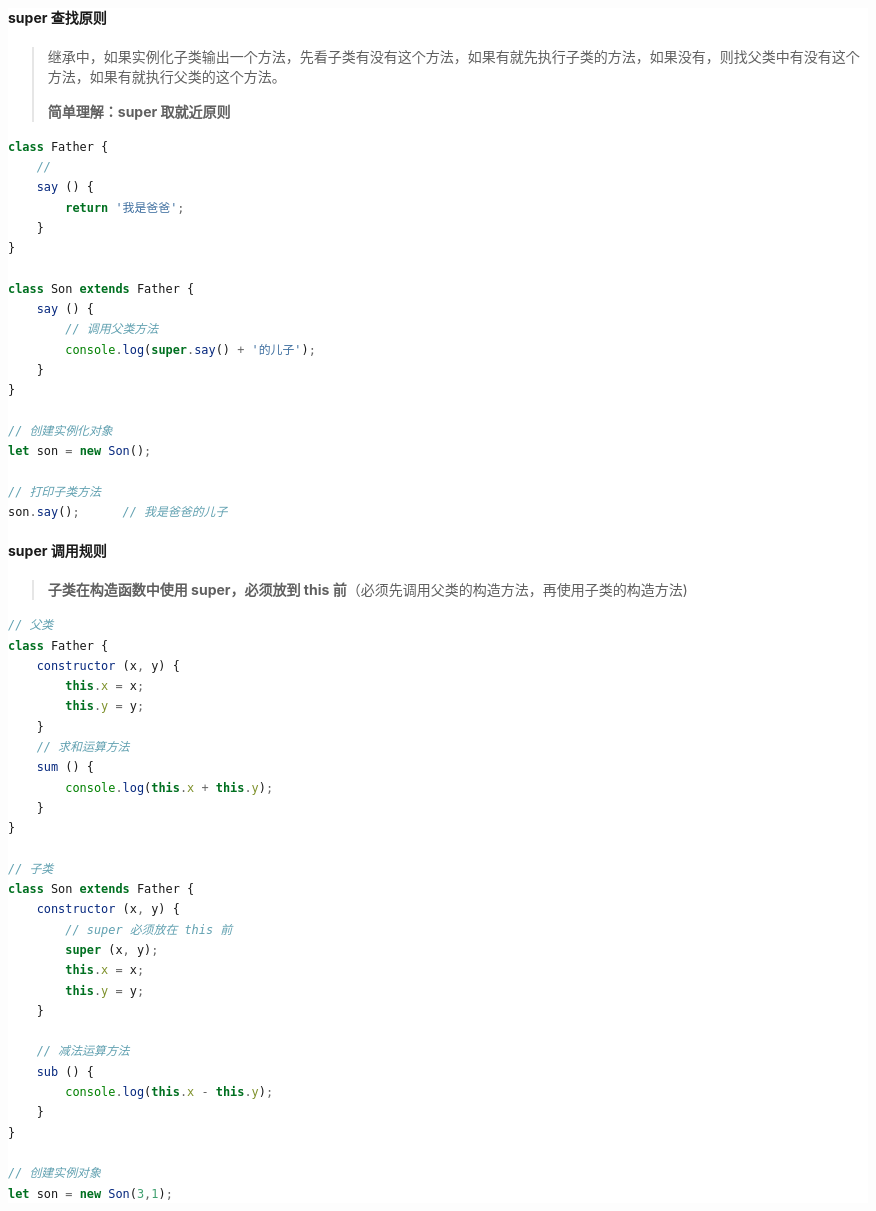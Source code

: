 

#### super 查找原则

> 继承中，如果实例化子类输出一个方法，先看子类有没有这个方法，如果有就先执行子类的方法，如果没有，则找父类中有没有这个方法，如果有就执行父类的这个方法。
>
> **简单理解：super 取就近原则**

~~~javascript
class Father {
    // 
    say () {
        return '我是爸爸';
    }
}

class Son extends Father {
    say () {
        // 调用父类方法
        console.log(super.say() + '的儿子');
    }
}

// 创建实例化对象
let son = new Son();

// 打印子类方法
son.say();		// 我是爸爸的儿子
~~~



#### super 调用规则

> **子类在构造函数中使用 super，必须放到 this 前**（必须先调用父类的构造方法，再使用子类的构造方法)

~~~javascript
// 父类
class Father {
    constructor (x, y) {
        this.x = x;
        this.y = y;
    }
    // 求和运算方法
    sum () {
        console.log(this.x + this.y);
    }
}

// 子类
class Son extends Father {
    constructor (x, y) {
        // super 必须放在 this 前
        super (x, y);
        this.x = x;
        this.y = y;
    }
    
    // 减法运算方法
    sub () {
        console.log(this.x - this.y);
    }
}

// 创建实例对象
let son = new Son(3,1);

~~~